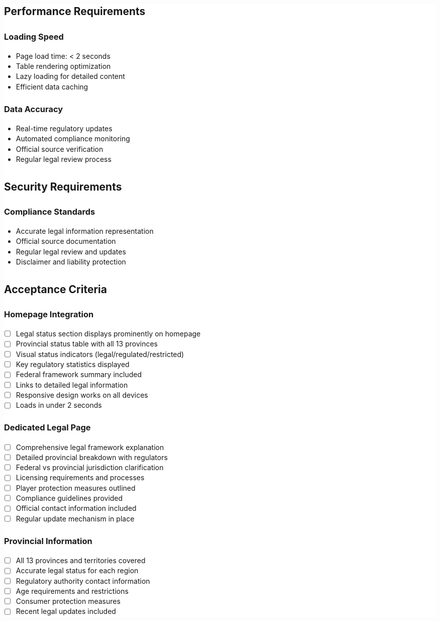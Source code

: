 ## Performance Requirements

### Loading Speed
- Page load time: < 2 seconds
- Table rendering optimization
- Lazy loading for detailed content
- Efficient data caching

### Data Accuracy
- Real-time regulatory updates
- Automated compliance monitoring
- Official source verification
- Regular legal review process

## Security Requirements

### Compliance Standards
- Accurate legal information representation
- Official source documentation
- Regular legal review and updates
- Disclaimer and liability protection

## Acceptance Criteria

### Homepage Integration
- [ ] Legal status section displays prominently on homepage
- [ ] Provincial status table with all 13 provinces
- [ ] Visual status indicators (legal/regulated/restricted)
- [ ] Key regulatory statistics displayed
- [ ] Federal framework summary included
- [ ] Links to detailed legal information
- [ ] Responsive design works on all devices
- [ ] Loads in under 2 seconds

### Dedicated Legal Page
- [ ] Comprehensive legal framework explanation
- [ ] Detailed provincial breakdown with regulators
- [ ] Federal vs provincial jurisdiction clarification
- [ ] Licensing requirements and processes
- [ ] Player protection measures outlined
- [ ] Compliance guidelines provided
- [ ] Official contact information included
- [ ] Regular update mechanism in place

### Provincial Information
- [ ] All 13 provinces and territories covered
- [ ] Accurate legal status for each region
- [ ] Regulatory authority contact information
- [ ] Age requirements and restrictions
- [ ] Consumer protection measures
- [ ] Recent legal updates included
